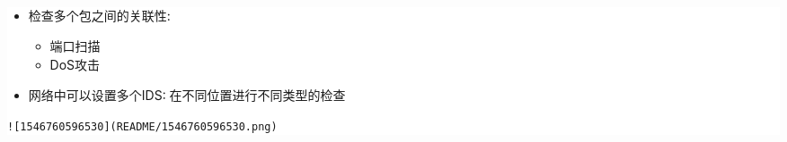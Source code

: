   - 检查多个包之间的关联性:

    - 端口扫描
    - DoS攻击

  -  网络中可以设置多个IDS: 在不同位置进行不同类型的检查

    ![1546760596530](README/1546760596530.png)